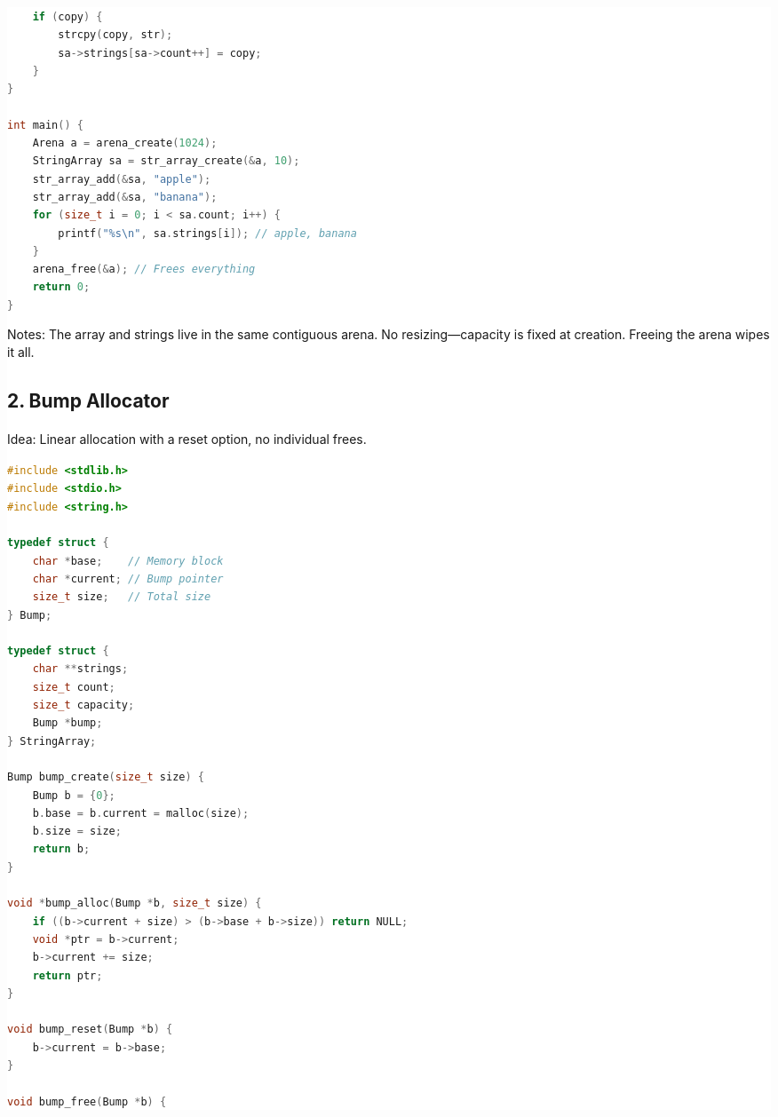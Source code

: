 ```c
    if (copy) {
        strcpy(copy, str);
        sa->strings[sa->count++] = copy;
    }
}

int main() {
    Arena a = arena_create(1024);
    StringArray sa = str_array_create(&a, 10);
    str_array_add(&sa, "apple");
    str_array_add(&sa, "banana");
    for (size_t i = 0; i < sa.count; i++) {
        printf("%s\n", sa.strings[i]); // apple, banana
    }
    arena_free(&a); // Frees everything
    return 0;
}
```

Notes: The array and strings live in the same contiguous arena. No resizing—capacity is fixed at creation. Freeing the arena wipes it all.

## 2. Bump Allocator

Idea: Linear allocation with a reset option, no individual frees.


```c
#include <stdlib.h>
#include <stdio.h>
#include <string.h>

typedef struct {
    char *base;    // Memory block
    char *current; // Bump pointer
    size_t size;   // Total size
} Bump;

typedef struct {
    char **strings;
    size_t count;
    size_t capacity;
    Bump *bump;
} StringArray;

Bump bump_create(size_t size) {
    Bump b = {0};
    b.base = b.current = malloc(size);
    b.size = size;
    return b;
}

void *bump_alloc(Bump *b, size_t size) {
    if ((b->current + size) > (b->base + b->size)) return NULL;
    void *ptr = b->current;
    b->current += size;
    return ptr;
}

void bump_reset(Bump *b) {
    b->current = b->base;
}

void bump_free(Bump *b) {
```